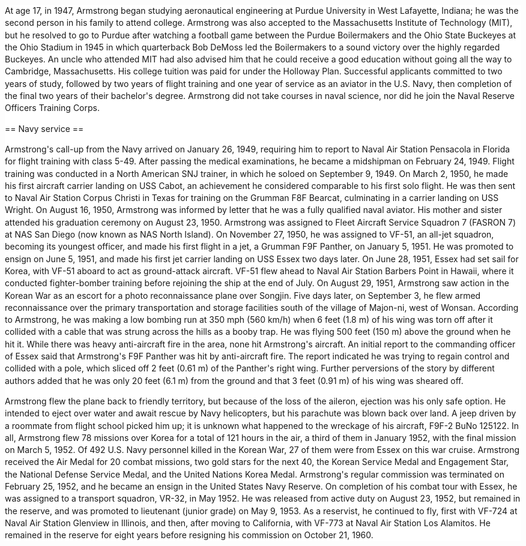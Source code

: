 At age 17, in 1947, Armstrong began studying aeronautical engineering at Purdue University in West Lafayette, Indiana; he was the second person in his family to attend college. Armstrong was also accepted to the Massachusetts Institute of Technology (MIT), but he resolved to go to Purdue after watching a football game between the Purdue Boilermakers and the Ohio State Buckeyes at the Ohio Stadium in 1945 in which quarterback Bob DeMoss led the Boilermakers to a sound victory over the highly regarded Buckeyes. An uncle who attended MIT had also advised him that he could receive a good education without going all the way to Cambridge, Massachusetts. His college tuition was paid for under the Holloway Plan. Successful applicants committed to two years of study, followed by two years of flight training and one year of service as an aviator in the U.S. Navy, then completion of the final two years of their bachelor's degree. Armstrong did not take courses in naval science, nor did he join the Naval Reserve Officers Training Corps.


== Navy service ==

Armstrong's call-up from the Navy arrived on January 26, 1949, requiring him to report to Naval Air Station Pensacola in Florida for flight training with class 5-49. After passing the medical examinations, he became a midshipman on February 24, 1949. Flight training was conducted in a North American SNJ trainer, in which he soloed on September 9, 1949. On March 2, 1950, he made his first aircraft carrier landing on USS Cabot, an achievement he considered comparable to his first solo flight. He was then sent to Naval Air Station Corpus Christi in Texas for training on the Grumman F8F Bearcat, culminating in a carrier landing on USS Wright. On August 16, 1950, Armstrong was informed by letter that he was a fully qualified naval aviator. His mother and sister attended his graduation ceremony on August 23, 1950.
Armstrong was assigned to Fleet Aircraft Service Squadron 7 (FASRON 7) at NAS San Diego (now known as NAS North Island). On November 27, 1950, he was assigned to VF-51, an all-jet squadron, becoming its youngest officer, and made his first flight in a jet, a Grumman F9F Panther, on January 5, 1951. He was promoted to ensign on June 5, 1951, and made his first jet carrier landing on USS Essex two days later. On June 28, 1951, Essex had set sail for Korea, with VF-51 aboard to act as ground-attack aircraft. VF-51 flew ahead to Naval Air Station Barbers Point in Hawaii, where it conducted fighter-bomber training before rejoining the ship at the end of July.
On August 29, 1951, Armstrong saw action in the Korean War as an escort for a photo reconnaissance plane over Songjin. Five days later, on September 3, he flew armed reconnaissance over the primary transportation and storage facilities south of the village of Majon-ni, west of Wonsan. According to Armstrong, he was making a low bombing run at 350 mph (560 km/h) when 6 feet (1.8 m) of his wing was torn off after it collided with a cable that was strung across the hills as a booby trap. He was flying 500 feet (150 m) above the ground when he hit it. While there was heavy anti-aircraft fire in the area, none hit Armstrong's aircraft. An initial report to the commanding officer of Essex said that Armstrong's F9F Panther was hit by anti-aircraft fire. The report indicated he was trying to regain control and collided with a pole, which sliced off 2 feet (0.61 m) of the Panther's right wing. Further perversions of the story by different authors added that he was only 20 feet (6.1 m) from the ground and that 3 feet (0.91 m) of his wing was sheared off.

Armstrong flew the plane back to friendly territory, but because of the loss of the aileron, ejection was his only safe option. He intended to eject over water and await rescue by Navy helicopters, but his parachute was blown back over land. A jeep driven by a roommate from flight school picked him up; it is unknown what happened to the wreckage of his aircraft, F9F-2 BuNo 125122.
In all, Armstrong flew 78 missions over Korea for a total of 121 hours in the air, a third of them in January 1952, with the final mission on March 5, 1952. Of 492 U.S. Navy personnel killed in the Korean War, 27 of them were from  Essex on this war cruise. Armstrong received the Air Medal for 20 combat missions, two gold stars for the next 40, the Korean Service Medal and Engagement Star, the National Defense Service Medal, and the United Nations Korea Medal.
Armstrong's regular commission was terminated on February 25, 1952, and he became an ensign in the United States Navy Reserve. On completion of his combat tour with Essex, he was assigned to a transport squadron, VR-32, in May 1952. He was released from active duty on August 23, 1952, but remained in the reserve, and was promoted to lieutenant (junior grade) on May 9, 1953. As a reservist, he continued to fly, first with VF-724 at Naval Air Station Glenview in Illinois, and then, after moving to California, with VF-773 at Naval Air Station Los Alamitos. He remained in the reserve for eight years before resigning his commission on October 21, 1960.

